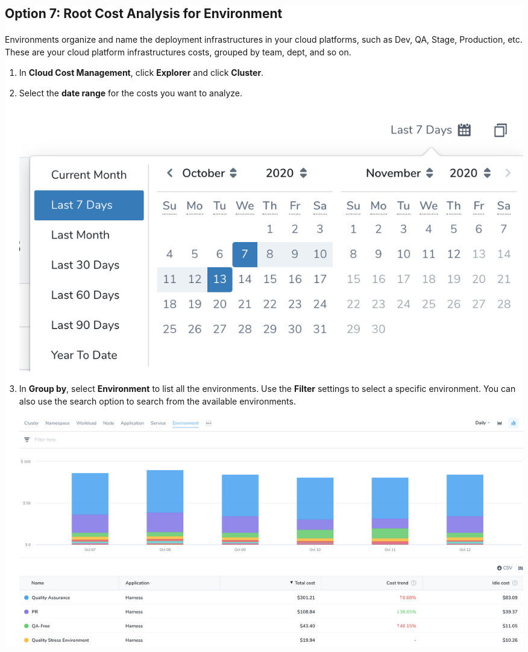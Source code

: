 ## Option 7: Root Cost Analysis for Environment

Environments organize and name the deployment infrastructures in your cloud platforms, such as Dev, QA, Stage, Production, etc. These are your cloud platform infrastructures costs, grouped by team, dept, and so on.

1. In **Cloud Cost Management**, click **Explorer** and click **Cluster**.
2. Select the **date range** for the costs you want to analyze.
   
     ![](./static/perform-root-cause-analysis-56.png)
3. In **Group by**, select **Environment** to list all the environments. Use the **Filter** settings to select a specific environment. You can also use the search option to search from the available environments.
   
     ![](./static/perform-root-cause-analysis-57.png)
